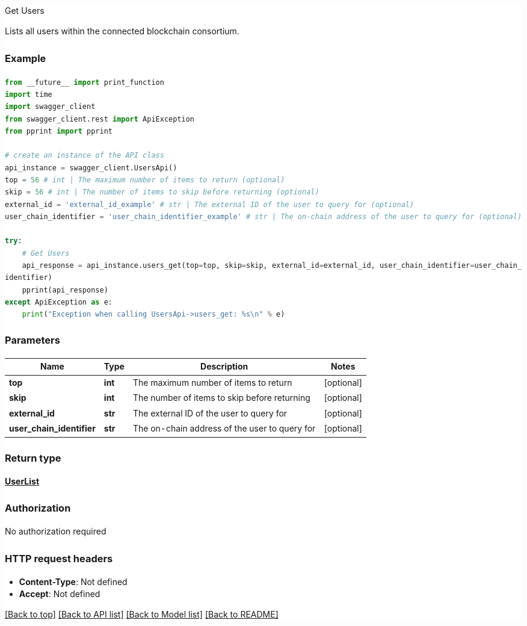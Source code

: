 Get Users

Lists all users within the connected blockchain consortium.

### Example
```python
from __future__ import print_function
import time
import swagger_client
from swagger_client.rest import ApiException
from pprint import pprint

# create an instance of the API class
api_instance = swagger_client.UsersApi()
top = 56 # int | The maximum number of items to return (optional)
skip = 56 # int | The number of items to skip before returning (optional)
external_id = 'external_id_example' # str | The external ID of the user to query for (optional)
user_chain_identifier = 'user_chain_identifier_example' # str | The on-chain address of the user to query for (optional)

try:
    # Get Users
    api_response = api_instance.users_get(top=top, skip=skip, external_id=external_id, user_chain_identifier=user_chain_identifier)
    pprint(api_response)
except ApiException as e:
    print("Exception when calling UsersApi->users_get: %s\n" % e)
```

### Parameters

Name | Type | Description  | Notes
------------- | ------------- | ------------- | -------------
 **top** | **int**| The maximum number of items to return | [optional] 
 **skip** | **int**| The number of items to skip before returning | [optional] 
 **external_id** | **str**| The external ID of the user to query for | [optional] 
 **user_chain_identifier** | **str**| The on-chain address of the user to query for | [optional] 

### Return type

[**UserList**](UserList.md)

### Authorization

No authorization required

### HTTP request headers

 - **Content-Type**: Not defined
 - **Accept**: Not defined

[[Back to top]](#) [[Back to API list]](../README.md#documentation-for-api-endpoints) [[Back to Model list]](../README.md#documentation-for-models) [[Back to README]](../README.md)
